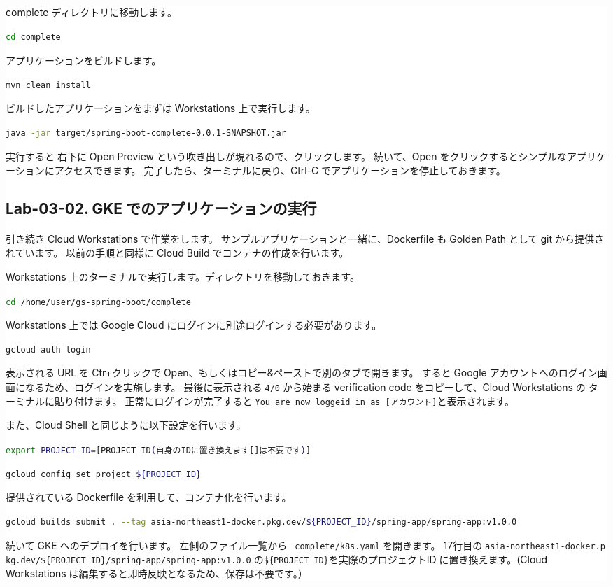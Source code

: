complete ディレクトリに移動します。
```bash
cd complete
```

アプリケーションをビルドします。

```bash
mvn clean install
```
ビルドしたアプリケーションをまずは Workstations 上で実行します。

```bash
java -jar target/spring-boot-complete-0.0.1-SNAPSHOT.jar
```
実行すると 右下に Open Preview という吹き出しが現れるので、クリックします。
続いて、Open をクリックするとシンプルなアプリケーションにアクセスできます。
完了したら、ターミナルに戻り、Ctrl-C でアプリケーションを停止しておきます。

## **Lab-03-02. GKE でのアプリケーションの実行**
引き続き Cloud Workstations で作業をします。
サンプルアプリケーションと一緒に、Dockerfile も Golden Path として git から提供されています。
以前の手順と同様に Cloud Build でコンテナの作成を行います。

Workstations 上のターミナルで実行します。ディレクトリを移動しておきます。
```bash
cd /home/user/gs-spring-boot/complete
```
Workstations 上では Google Cloud にログインに別途ログインする必要があります。
```bash
gcloud auth login
```
表示される URL を Ctr+クリックで Open、もしくはコピー&ペーストで別のタブで開きます。
すると Google アカウントへのログイン画面になるため、ログインを実施します。
最後に表示される `4/0` から始まる verification code をコピーして、Cloud Workstations の ターミナルに貼り付けます。
正常にログインが完了すると
`You are now loggeid in as [アカウント]`と表示されます。

また、Cloud Shell と同じように以下設定を行います。
```bash
export PROJECT_ID=[PROJECT_ID(自身のIDに置き換えます[]は不要です)]
```
```bash
gcloud config set project ${PROJECT_ID}
```

提供されている Dockerfile を利用して、コンテナ化を行います。
```bash
gcloud builds submit . --tag asia-northeast1-docker.pkg.dev/${PROJECT_ID}/spring-app/spring-app:v1.0.0
```

続いて GKE へのデプロイを行います。
左側のファイル一覧から ` complete/k8s.yaml` を開きます。
17行目の `asia-northeast1-docker.pkg.dev/${PROJECT_ID}/spring-app/spring-app:v1.0.0` の`${PROJECT_ID}`を実際のプロジェクトID に置き換えます。(Cloud Workstations は編集すると即時反映となるため、保存は不要です。）
